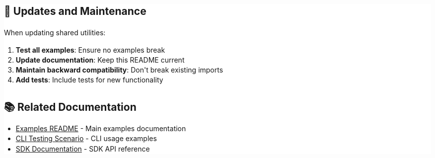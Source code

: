 ## 🔄 Updates and Maintenance

When updating shared utilities:

1. **Test all examples**: Ensure no examples break
2. **Update documentation**: Keep this README current
3. **Maintain backward compatibility**: Don't break existing imports
4. **Add tests**: Include tests for new functionality

## 📚 Related Documentation

- [Examples README](../README.md) - Main examples documentation
- [CLI Testing Scenario](../../CLI_TESTING_SCENARIO.md) - CLI usage examples
- [SDK Documentation](../../docs/) - SDK API reference

